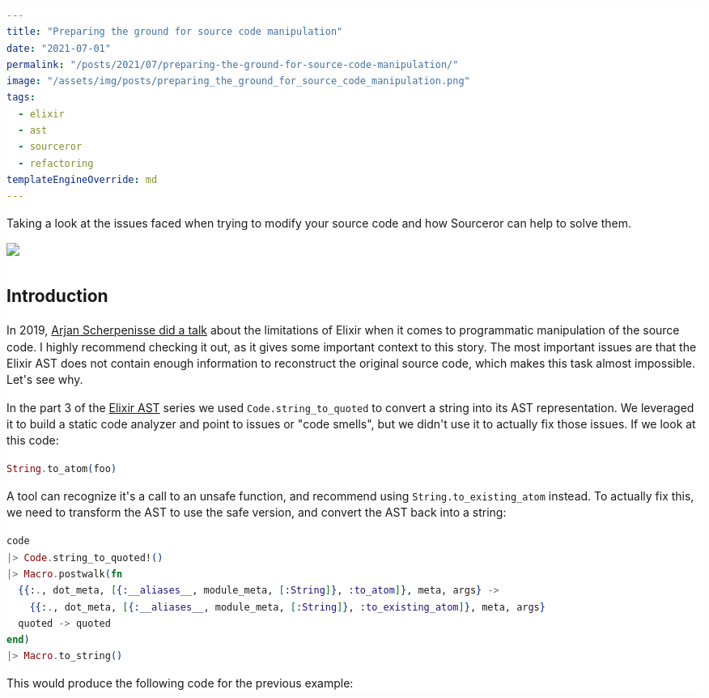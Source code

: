 ```yaml
---
title: "Preparing the ground for source code manipulation"
date: "2021-07-01"
permalink: "/posts/2021/07/preparing-the-ground-for-source-code-manipulation/"
image: "/assets/img/posts/preparing_the_ground_for_source_code_manipulation.png"
tags:
  - elixir
  - ast
  - sourceror
  - refactoring
templateEngineOverride: md
---
```


Taking a look at the issues faced when trying to modify your source code and how Sourceror can help to solve them.



<picture><img class="article__cover" src="/assets/img/posts/preparing_the_ground_for_source_code_manipulation.png" aria-hidden="true" /></picture>

## Introduction

In 2019, [Arjan Scherpenisse did a talk](https://www.youtube.com/watch?v=aM0BLWgr0g4) about the limitations of Elixir when it comes to programmatic manipulation of the source code. I highly recommend checking it out, as it gives some important context to this story. The most important issues are that the Elixir AST does not contain enough information to reconstruct the original source code, which makes this task almost impossible. Let's see why.

In the part 3 of the [Elixir AST](/posts/2021/04/the_elixir_ast_analyzer/) series we used `Code.string_to_quoted` to convert a string into its AST representation. We leveraged it to build a static code analyzer and point to issues or "code smells", but we didn't use it to actually fix those issues. If we look at this code:

```elixir
String.to_atom(foo)
```

A tool can recognize it's a call to an unsafe function, and recommend using `String.to_existing_atom` instead. To actually fix this, we need to transform the AST to use the safe version, and convert the AST back into a string:

```elixir
code
|> Code.string_to_quoted!()
|> Macro.postwalk(fn
  {{:., dot_meta, [{:__aliases__, module_meta, [:String]}, :to_atom]}, meta, args} ->
    {{:., dot_meta, [{:__aliases__, module_meta, [:String]}, :to_existing_atom]}, meta, args}
  quoted -> quoted
end)
|> Macro.to_string()
```

This would produce the following code for the previous example:

